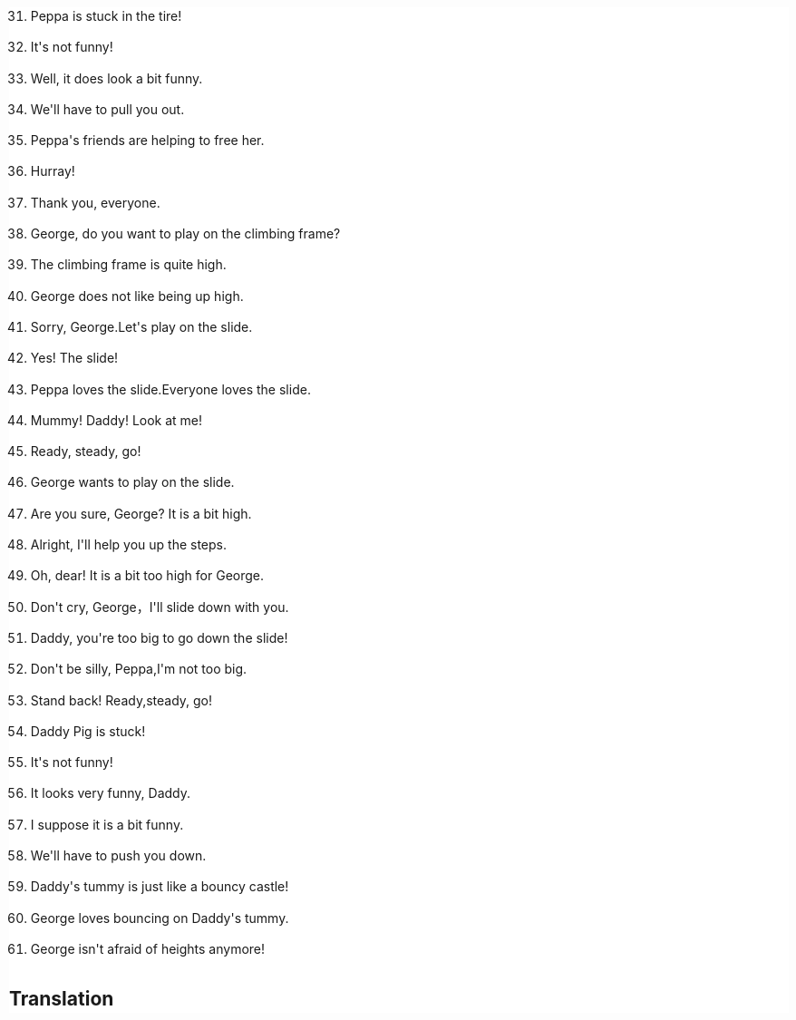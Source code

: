  31. Peppa is stuck in the tire!

 32. It's not funny!

 33. Well, it does look a bit funny.

 34. We'll have to pull you out.

 35. Peppa's friends are helping to free her.

 36. Hurray!

 37. Thank you, everyone.

 38. George, do you want to play on the climbing frame?

 39. The climbing frame is quite high.

 40. George does not like being up high.

 41. Sorry, George.Let's play on the slide.

 42. Yes! The slide!

 43. Peppa loves the slide.Everyone loves the slide.

 44. Mummy! Daddy! Look at me!

 45. Ready, steady, go!

 46. George wants to play on the slide.

 47. Are you sure, George? It is a bit high.

 48. Alright, I'll help you up the steps.

 49. Oh, dear! It is a bit too high for George.

 50. Don't cry, George，I'll slide down with you.

 51. Daddy, you're too big to go down the slide!

 52. Don't be silly, Peppa,I'm not too big.

 53. Stand back! Ready,steady, go!

 54. Daddy Pig is stuck!

 55. It's not funny!

 56. It looks very funny, Daddy.

 57. I suppose it is a bit funny.

 58. We'll have to push you down.

 59. Daddy's tummy is just like a bouncy castle!

 60. George loves bouncing on Daddy's tummy.

 61. George isn't afraid of heights anymore!

## Translation
